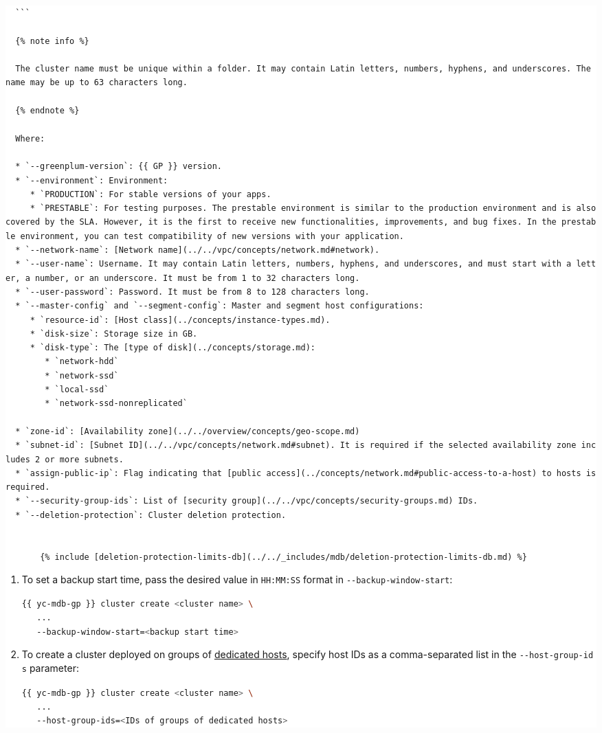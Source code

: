       ```

      {% note info %}

      The cluster name must be unique within a folder. It may contain Latin letters, numbers, hyphens, and underscores. The name may be up to 63 characters long.

      {% endnote %}

      Where:

      * `--greenplum-version`: {{ GP }} version.
      * `--environment`: Environment:
         * `PRODUCTION`: For stable versions of your apps.
         * `PRESTABLE`: For testing purposes. The prestable environment is similar to the production environment and is also covered by the SLA. However, it is the first to receive new functionalities, improvements, and bug fixes. In the prestable environment, you can test compatibility of new versions with your application.
      * `--network-name`: [Network name](../../vpc/concepts/network.md#network).
      * `--user-name`: Username. It may contain Latin letters, numbers, hyphens, and underscores, and must start with a letter, a number, or an underscore. It must be from 1 to 32 characters long.
      * `--user-password`: Password. It must be from 8 to 128 characters long.
      * `--master-config` and `--segment-config`: Master and segment host configurations:
         * `resource-id`: [Host class](../concepts/instance-types.md).
         * `disk-size`: Storage size in GB.
         * `disk-type`: The [type of disk](../concepts/storage.md):
            * `network-hdd`
            * `network-ssd`
            * `local-ssd`
            * `network-ssd-nonreplicated`

      * `zone-id`: [Availability zone](../../overview/concepts/geo-scope.md)
      * `subnet-id`: [Subnet ID](../../vpc/concepts/network.md#subnet). It is required if the selected availability zone includes 2 or more subnets.
      * `assign-public-ip`: Flag indicating that [public access](../concepts/network.md#public-access-to-a-host) to hosts is required.
      * `--security-group-ids`: List of [security group](../../vpc/concepts/security-groups.md) IDs.
      * `--deletion-protection`: Cluster deletion protection.


           {% include [deletion-protection-limits-db](../../_includes/mdb/deletion-protection-limits-db.md) %}

   1. To set a backup start time, pass the desired value in `HH:MM:SS` format in `--backup-window-start`:

      ```bash
      {{ yc-mdb-gp }} cluster create <cluster name> \
         ...
         --backup-window-start=<backup start time>
      ```

   
   1. To create a cluster deployed on groups of [dedicated hosts](../../compute/concepts/dedicated-host.md), specify host IDs as a comma-separated list in the `--host-group-ids` parameter:

      ```bash
      {{ yc-mdb-gp }} cluster create <cluster name> \
         ...
         --host-group-ids=<IDs of groups of dedicated hosts>
      ```
